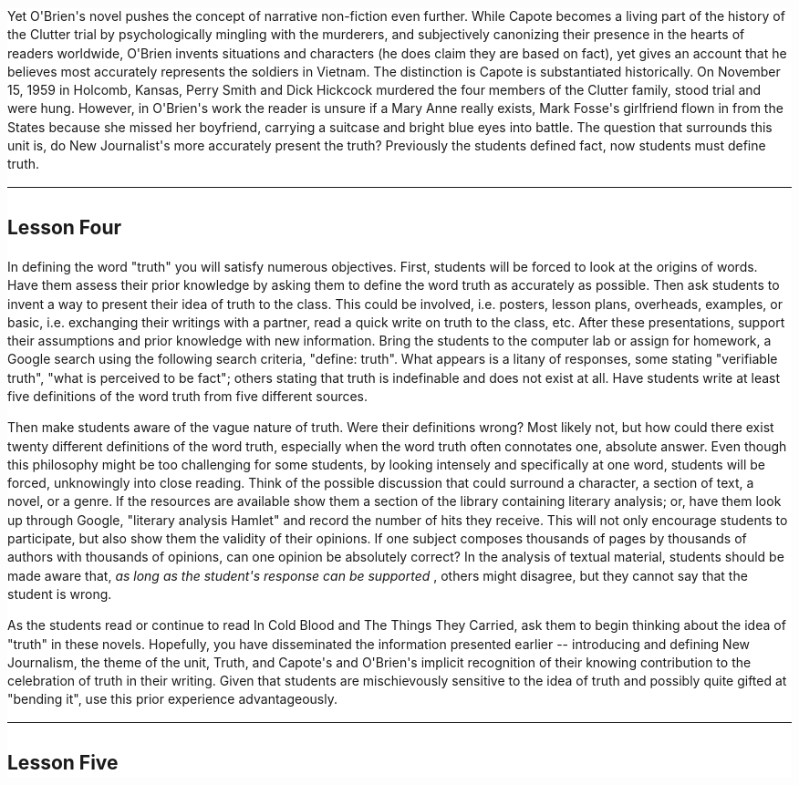 Yet O'Brien's novel pushes the concept of narrative non-fiction even further.  While Capote becomes a living part of the history of the Clutter trial by psychologically mingling with the murderers, and subjectively canonizing their presence in the hearts of readers worldwide, O'Brien invents situations and characters (he does claim they are based on fact), yet gives an account that he believes most accurately represents the soldiers in Vietnam.  The distinction is Capote is substantiated historically.  On November 15, 1959 in Holcomb, Kansas, Perry Smith and Dick Hickcock murdered the four members of the Clutter family, stood trial and were hung.  However, in O'Brien's work the reader is unsure if a Mary Anne really exists, Mark Fosse's girlfriend flown in from the States because she missed her boyfriend, carrying a suitcase and bright blue eyes into battle.  The question that surrounds this unit is, do New Journalist's more accurately present the truth?  Previously the students defined fact, now students must define truth.
</p>
<hr/>
<h2>
Lesson Four
</h2>
<p>
In defining the word "truth" you will satisfy numerous objectives.  First, students will be forced to look at the origins of words.  Have them assess their prior knowledge by asking them to define the word truth as accurately as possible.  Then ask students to invent a way to present their idea of truth to the class.  This could be involved, i.e. posters, lesson plans, overheads, examples, or basic, i.e. exchanging their writings with a partner, read a quick write on truth to the class, etc.  After these presentations, support their assumptions and prior knowledge with new information.  Bring the students to the computer lab or assign for homework, a Google search using the following search criteria, "define: truth".  What appears is a litany of responses, some stating "verifiable truth", "what is perceived to be fact"; others stating that truth is indefinable and does not exist at all.  Have students write at least five definitions of the word truth from five different sources.
</p>
<p>
Then make students aware of the vague nature of truth.  Were their definitions wrong?  Most likely not, but how could there exist twenty different definitions of the word truth, especially when the word truth often connotates one, absolute answer.  Even though this philosophy might be too challenging for some students, by looking intensely and specifically at one word, students will be forced, unknowingly into close reading.  Think of the possible discussion that could surround a character, a section of text, a novel, or a genre.  If the resources are available show them a section of the library containing literary analysis; or, have them look up through Google, "literary analysis Hamlet" and record the number of hits they receive.  This will not only encourage students to participate, but also show them the validity of their opinions.  If one subject composes thousands of pages by thousands of authors with thousands of opinions, can one opinion be absolutely correct?  In the analysis of textual material, students should be made aware that,
<i>
as long as the student's response can be supported
</i>
, others might disagree, but they cannot say that the student is wrong.
</p>
<p>
As the students read or continue to read In Cold Blood and The Things They Carried, ask them to begin thinking about the idea of "truth" in these novels.  Hopefully, you have disseminated the information presented earlier -- introducing and defining New Journalism, the theme of the unit, Truth, and Capote's and O'Brien's implicit recognition of their knowing contribution to the celebration of truth in their writing.   Given that students are mischievously sensitive to the idea of truth and possibly quite gifted at "bending it", use this prior experience advantageously.
</p>
<hr/>
<h2>
Lesson Five
</h2>
<p>